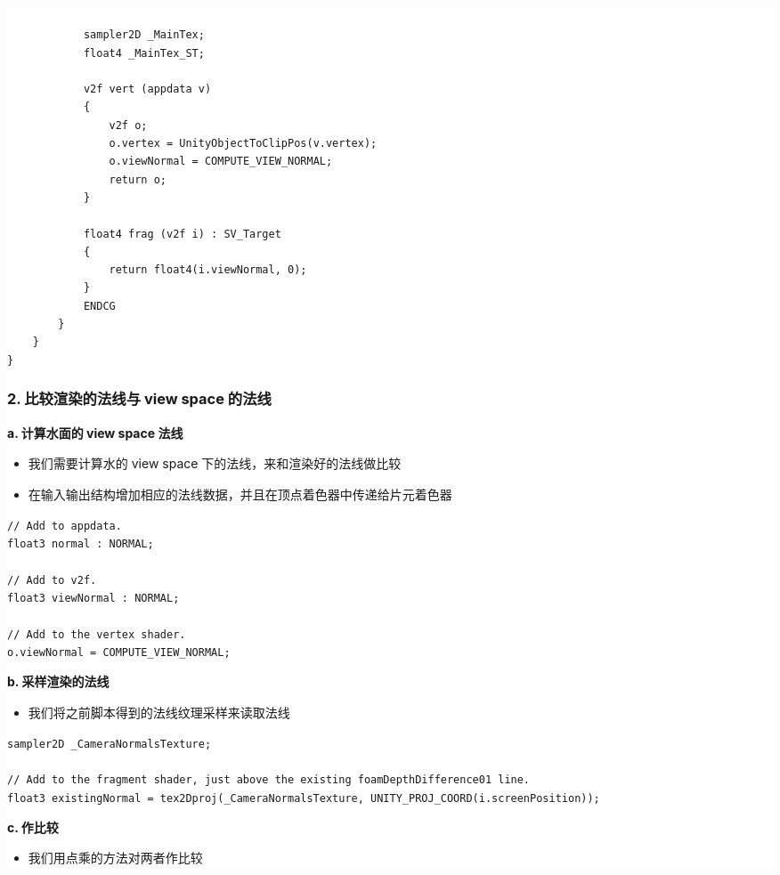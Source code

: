```

            sampler2D _MainTex;
            float4 _MainTex_ST;

            v2f vert (appdata v)
            {
                v2f o;
                o.vertex = UnityObjectToClipPos(v.vertex);
                o.viewNormal = COMPUTE_VIEW_NORMAL;
                return o;
            }

            float4 frag (v2f i) : SV_Target
            {
                return float4(i.viewNormal, 0);
            }
            ENDCG
        }
    }
}
```

### 2. 比较渲染的法线与 view space 的法线

**a. 计算水面的 view space 法线**

*   我们需要计算水的 view space 下的法线，来和渲染好的法线做比较

*   在输入输出结构增加相应的法线数据，并且在顶点着色器中传递给片元着色器

```
// Add to appdata.
float3 normal : NORMAL;

// Add to v2f.
float3 viewNormal : NORMAL;

// Add to the vertex shader.
o.viewNormal = COMPUTE_VIEW_NORMAL;
```

**b. 采样渲染的法线**

*   我们将之前脚本得到的法线纹理采样来读取法线

```
sampler2D _CameraNormalsTexture;

// Add to the fragment shader, just above the existing foamDepthDifference01 line.
float3 existingNormal = tex2Dproj(_CameraNormalsTexture, UNITY_PROJ_COORD(i.screenPosition));
```

**c. 作比较**

*   我们用点乘的方法对两者作比较
